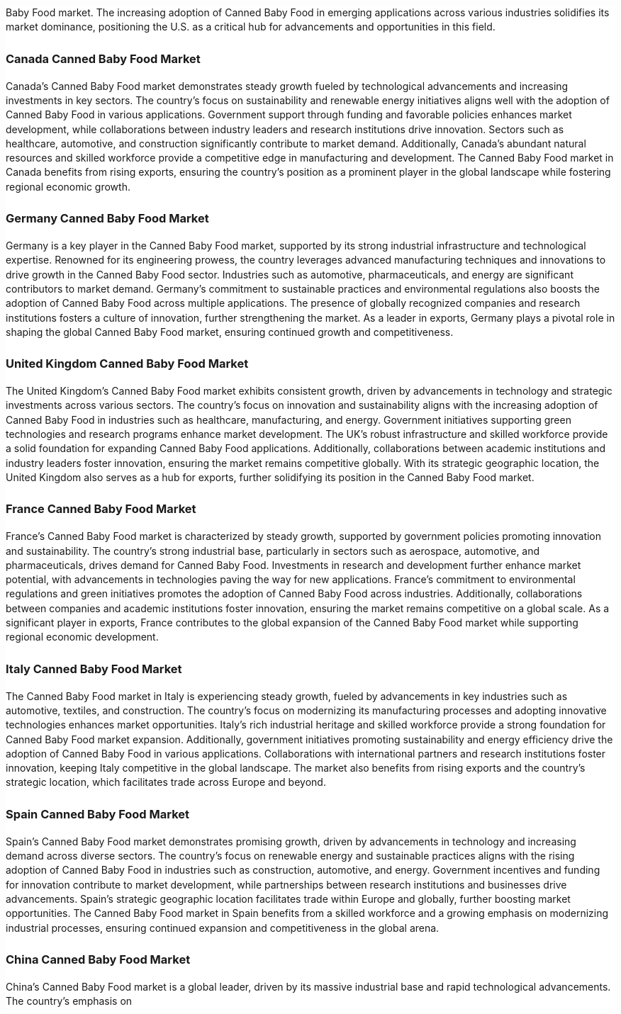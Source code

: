 Baby Food market. The increasing adoption of Canned Baby Food in emerging applications across various industries solidifies its market dominance, positioning the U.S. as a critical hub for advancements and opportunities in this field.</p><h3>Canada Canned Baby Food Market</h3><p>Canada&rsquo;s Canned Baby Food market demonstrates steady growth fueled by technological advancements and increasing investments in key sectors. The country&rsquo;s focus on sustainability and renewable energy initiatives aligns well with the adoption of Canned Baby Food in various applications. Government support through funding and favorable policies enhances market development, while collaborations between industry leaders and research institutions drive innovation. Sectors such as healthcare, automotive, and construction significantly contribute to market demand. Additionally, Canada&rsquo;s abundant natural resources and skilled workforce provide a competitive edge in manufacturing and development. The Canned Baby Food market in Canada benefits from rising exports, ensuring the country&rsquo;s position as a prominent player in the global landscape while fostering regional economic growth.</p><h3>Germany Canned Baby Food Market</h3><p>Germany is a key player in the Canned Baby Food market, supported by its strong industrial infrastructure and technological expertise. Renowned for its engineering prowess, the country leverages advanced manufacturing techniques and innovations to drive growth in the Canned Baby Food sector. Industries such as automotive, pharmaceuticals, and energy are significant contributors to market demand. Germany&rsquo;s commitment to sustainable practices and environmental regulations also boosts the adoption of Canned Baby Food across multiple applications. The presence of globally recognized companies and research institutions fosters a culture of innovation, further strengthening the market. As a leader in exports, Germany plays a pivotal role in shaping the global Canned Baby Food market, ensuring continued growth and competitiveness.</p><h3>United Kingdom Canned Baby Food Market</h3><p>The United Kingdom&rsquo;s Canned Baby Food market exhibits consistent growth, driven by advancements in technology and strategic investments across various sectors. The country&rsquo;s focus on innovation and sustainability aligns with the increasing adoption of Canned Baby Food in industries such as healthcare, manufacturing, and energy. Government initiatives supporting green technologies and research programs enhance market development. The UK&rsquo;s robust infrastructure and skilled workforce provide a solid foundation for expanding Canned Baby Food applications. Additionally, collaborations between academic institutions and industry leaders foster innovation, ensuring the market remains competitive globally. With its strategic geographic location, the United Kingdom also serves as a hub for exports, further solidifying its position in the Canned Baby Food market.</p><h3>France Canned Baby Food Market</h3><p>France&rsquo;s Canned Baby Food market is characterized by steady growth, supported by government policies promoting innovation and sustainability. The country&rsquo;s strong industrial base, particularly in sectors such as aerospace, automotive, and pharmaceuticals, drives demand for Canned Baby Food. Investments in research and development further enhance market potential, with advancements in technologies paving the way for new applications. France&rsquo;s commitment to environmental regulations and green initiatives promotes the adoption of Canned Baby Food across industries. Additionally, collaborations between companies and academic institutions foster innovation, ensuring the market remains competitive on a global scale. As a significant player in exports, France contributes to the global expansion of the Canned Baby Food market while supporting regional economic development.</p><h3>Italy Canned Baby Food Market</h3><p>The Canned Baby Food market in Italy is experiencing steady growth, fueled by advancements in key industries such as automotive, textiles, and construction. The country&rsquo;s focus on modernizing its manufacturing processes and adopting innovative technologies enhances market opportunities. Italy&rsquo;s rich industrial heritage and skilled workforce provide a strong foundation for Canned Baby Food market expansion. Additionally, government initiatives promoting sustainability and energy efficiency drive the adoption of Canned Baby Food in various applications. Collaborations with international partners and research institutions foster innovation, keeping Italy competitive in the global landscape. The market also benefits from rising exports and the country&rsquo;s strategic location, which facilitates trade across Europe and beyond.</p><h3>Spain Canned Baby Food Market</h3><p>Spain&rsquo;s Canned Baby Food market demonstrates promising growth, driven by advancements in technology and increasing demand across diverse sectors. The country&rsquo;s focus on renewable energy and sustainable practices aligns with the rising adoption of Canned Baby Food in industries such as construction, automotive, and energy. Government incentives and funding for innovation contribute to market development, while partnerships between research institutions and businesses drive advancements. Spain&rsquo;s strategic geographic location facilitates trade within Europe and globally, further boosting market opportunities. The Canned Baby Food market in Spain benefits from a skilled workforce and a growing emphasis on modernizing industrial processes, ensuring continued expansion and competitiveness in the global arena.</p><h3>China Canned Baby Food Market</h3><p>China&rsquo;s Canned Baby Food market is a global leader, driven by its massive industrial base and rapid technological advancements. The country&rsquo;s emphasis on